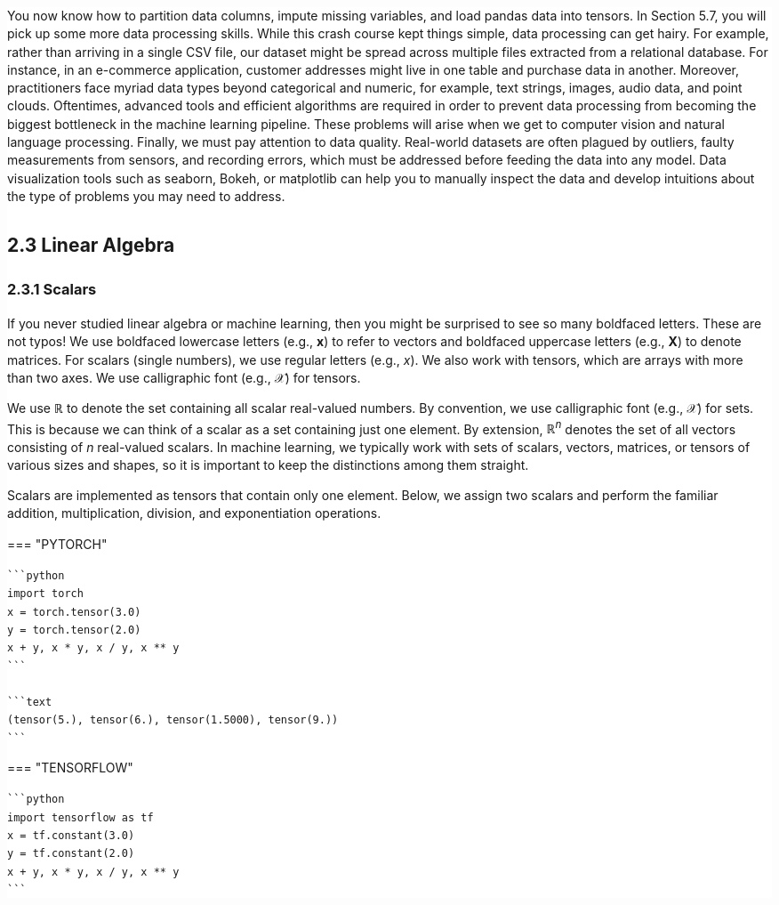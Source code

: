 You now know how to partition data columns, impute missing variables, and load pandas data into tensors. In Section 5.7, you will pick up some more data processing skills. While this crash course kept things simple, data processing can get hairy. For example, rather than arriving in a single CSV file, our dataset might be spread across multiple files extracted from a relational database. For instance, in an e-commerce application, customer addresses might live in one table and purchase data in another. Moreover, practitioners face myriad data types beyond categorical and numeric, for example, text strings, images, audio data, and point clouds. Oftentimes, advanced tools and efficient algorithms are required in order to prevent data processing from becoming the biggest bottleneck in the machine learning pipeline. These problems will arise when we get to computer vision and natural language processing. Finally, we must pay attention to data quality. Real-world datasets are often plagued by outliers, faulty measurements from sensors, and recording errors, which must be addressed before feeding the data into any model. Data visualization tools such as seaborn, Bokeh, or matplotlib can help you to manually inspect the data and develop intuitions about the type of problems you may need to address.

## 2.3 Linear Algebra

### 2.3.1 Scalars

If you never studied linear algebra or machine learning, then you might be surprised to see so many boldfaced letters. These are not typos! We use boldfaced lowercase letters (e.g., $\mathbf{x}$) to refer to vectors and boldfaced uppercase letters (e.g., $\mathbf{X}$) to denote matrices. For scalars (single numbers), we use regular letters (e.g., $x$). We also work with tensors, which are arrays with more than two axes. We use calligraphic font (e.g., $\mathcal{X}$) for tensors.

We use $\mathbb{R}$ to denote the set containing all scalar real-valued numbers. By convention, we use calligraphic font (e.g., $\mathcal{X}$) for sets. This is because we can think of a scalar as a set containing just one element. By extension, $\mathbb{R}^n$ denotes the set of all vectors consisting of $n$ real-valued scalars. In machine learning, we typically work with sets of scalars, vectors, matrices, or tensors of various sizes and shapes, so it is important to keep the distinctions among them straight.

Scalars are implemented as tensors that contain only one element. Below, we assign two scalars and perform the familiar addition, multiplication, division, and exponentiation operations.

=== "PYTORCH"

    ```python
    import torch
    x = torch.tensor(3.0)
    y = torch.tensor(2.0)
    x + y, x * y, x / y, x ** y
    ```

    ```text
    (tensor(5.), tensor(6.), tensor(1.5000), tensor(9.))
    ```
=== "TENSORFLOW"

    ```python
    import tensorflow as tf
    x = tf.constant(3.0)
    y = tf.constant(2.0)
    x + y, x * y, x / y, x ** y
    ```
